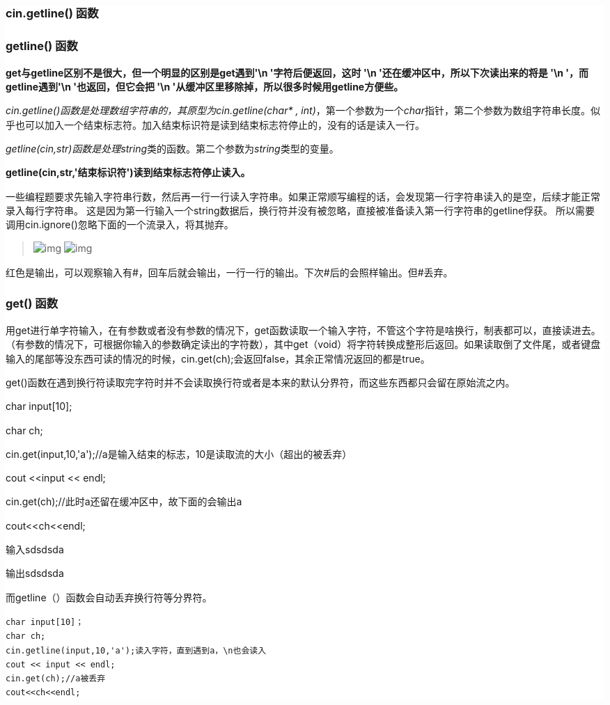 

### cin.getline() 函数



### getline() 函数

**get与getline区别不是很大，但一个明显的区别是get遇到'\n '字符后便返回，这时 '\n '还在缓冲区中，所以下次读出来的将是 '\n '，而getline遇到'\n '也返回，但它会把 '\n '从缓冲区里移除掉，所以很多时候用getline方便些。**

*cin.getline()*函数是处理数组字符串的，其原型为*cin.getline(char\* , int)*，第一个参数为一个*char*指针，第二个参数为数组字符串长度。似乎也可以加入一个结束标志符。加入结束标识符是读到结束标志符停止的，没有的话是读入一行。

*getline(cin,str)*函数是处理*string*类的函数。第二个参数为*string*类型的变量。

**getline(cin,str,'结束标识符')读到结束标志符停止读入。**

一些编程题要求先输入字符串行数，然后再一行一行读入字符串。如果正常顺写编程的话，会发现第一行字符串读入的是空，后续才能正常录入每行字符串。 这是因为第一行输入一个string数据后，换行符并没有被忽略，直接被准备读入第一行字符串的getline俘获。 所以需要调用cin.ignore()忽略下面的一个流录入，将其抛弃。

> ![img](assets/20170418213201878)
> ![img](assets/20170418212632055)

红色是输出，可以观察输入有#，回车后就会输出，一行一行的输出。下次#后的会照样输出。但#丢弃。



### get() 函数

用get进行单字符输入，在有参数或者没有参数的情况下，get函数读取一个输入字符，不管这个字符是啥换行，制表都可以，直接读进去。（有参数的情况下，可根据你输入的参数确定读出的字符数），其中get（void）将字符转换成整形后返回。如果读取倒了文件尾，或者键盘输入的尾部等没东西可读的情况的时候，cin.get(ch);会返回false，其余正常情况返回的都是true。

get()函数在遇到换行符读取完字符时并不会读取换行符或者是本来的默认分界符，而这些东西都只会留在原始流之内。

char input[10];

char ch;

cin.get(input,10,'a');//a是输入结束的标志，10是读取流的大小（超出的被丢弃）

cout <<input << endl;

cin.get(ch);//此时a还留在缓冲区中，故下面的会输出a

cout<<ch<<endl;

输入sdsdsda 

输出sdsdsda

而getline（）函数会自动丢弃换行符等分界符。

```
char input[10]；
char ch;
cin.getline(input,10,'a');读入字符，直到遇到a，\n也会读入
cout << input << endl;
cin.get(ch);//a被丢弃
cout<<ch<<endl;
```
